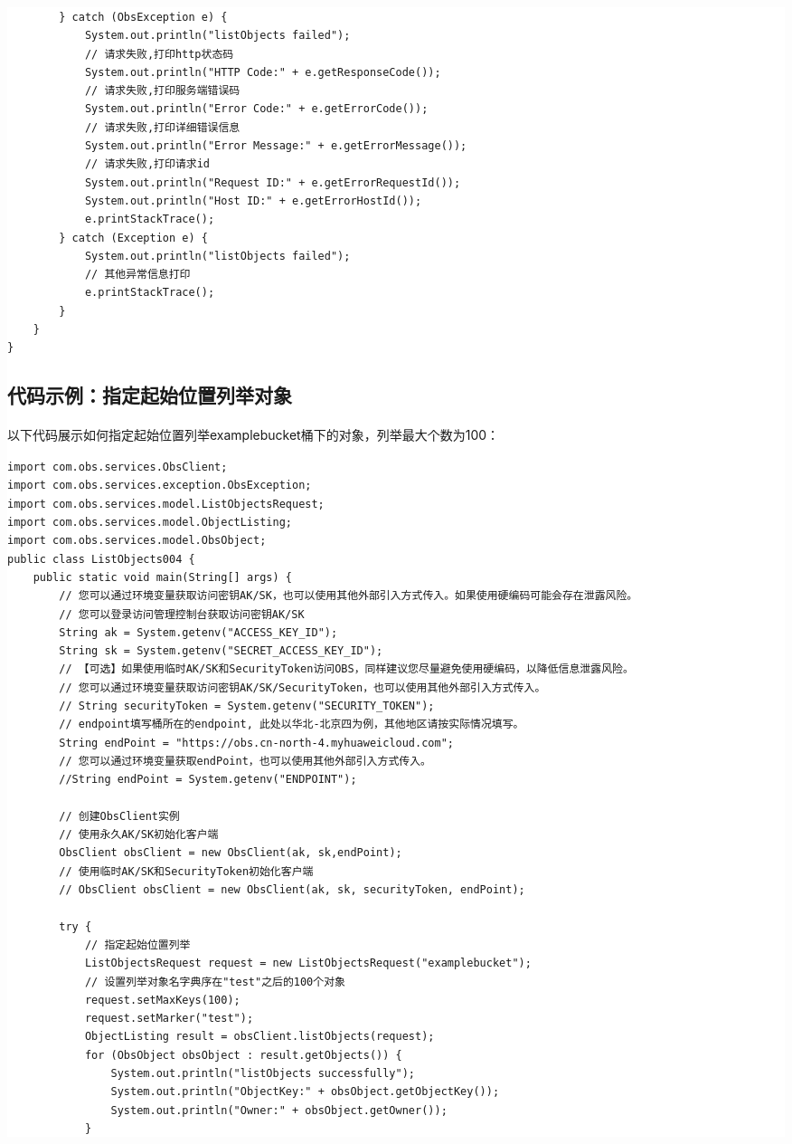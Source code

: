 ```
        } catch (ObsException e) {
            System.out.println("listObjects failed");
            // 请求失败,打印http状态码
            System.out.println("HTTP Code:" + e.getResponseCode());
            // 请求失败,打印服务端错误码
            System.out.println("Error Code:" + e.getErrorCode());
            // 请求失败,打印详细错误信息
            System.out.println("Error Message:" + e.getErrorMessage());
            // 请求失败,打印请求id
            System.out.println("Request ID:" + e.getErrorRequestId());
            System.out.println("Host ID:" + e.getErrorHostId());
            e.printStackTrace();
        } catch (Exception e) {
            System.out.println("listObjects failed");
            // 其他异常信息打印
            e.printStackTrace();
        }
    }
}
```

## 代码示例：指定起始位置列举对象<a name="section5546716161417"></a>

以下代码展示如何指定起始位置列举examplebucket桶下的对象，列举最大个数为100：

```
import com.obs.services.ObsClient;
import com.obs.services.exception.ObsException;
import com.obs.services.model.ListObjectsRequest;
import com.obs.services.model.ObjectListing;
import com.obs.services.model.ObsObject;
public class ListObjects004 {
    public static void main(String[] args) {
        // 您可以通过环境变量获取访问密钥AK/SK，也可以使用其他外部引入方式传入。如果使用硬编码可能会存在泄露风险。
        // 您可以登录访问管理控制台获取访问密钥AK/SK
        String ak = System.getenv("ACCESS_KEY_ID");
        String sk = System.getenv("SECRET_ACCESS_KEY_ID");
        // 【可选】如果使用临时AK/SK和SecurityToken访问OBS，同样建议您尽量避免使用硬编码，以降低信息泄露风险。
        // 您可以通过环境变量获取访问密钥AK/SK/SecurityToken，也可以使用其他外部引入方式传入。
        // String securityToken = System.getenv("SECURITY_TOKEN");
        // endpoint填写桶所在的endpoint, 此处以华北-北京四为例，其他地区请按实际情况填写。
        String endPoint = "https://obs.cn-north-4.myhuaweicloud.com";
        // 您可以通过环境变量获取endPoint，也可以使用其他外部引入方式传入。
        //String endPoint = System.getenv("ENDPOINT");
        
        // 创建ObsClient实例
        // 使用永久AK/SK初始化客户端
        ObsClient obsClient = new ObsClient(ak, sk,endPoint);
        // 使用临时AK/SK和SecurityToken初始化客户端
        // ObsClient obsClient = new ObsClient(ak, sk, securityToken, endPoint);

        try {
            // 指定起始位置列举
            ListObjectsRequest request = new ListObjectsRequest("examplebucket");
            // 设置列举对象名字典序在"test"之后的100个对象
            request.setMaxKeys(100);
            request.setMarker("test");
            ObjectListing result = obsClient.listObjects(request);
            for (ObsObject obsObject : result.getObjects()) {
                System.out.println("listObjects successfully");
                System.out.println("ObjectKey:" + obsObject.getObjectKey());
                System.out.println("Owner:" + obsObject.getOwner());
            }
```